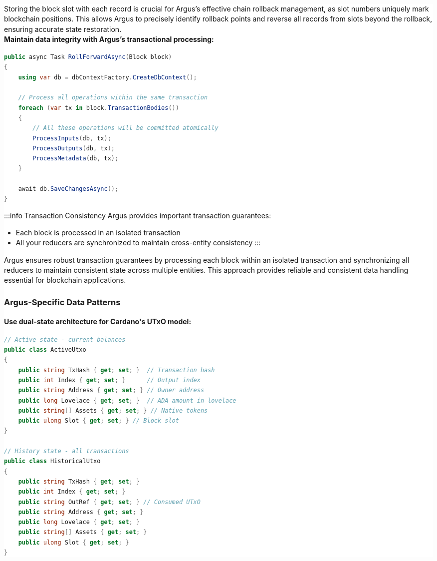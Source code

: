 Storing the block slot with each record is crucial for Argus’s effective chain rollback management, as slot numbers uniquely mark blockchain positions. This allows Argus to precisely identify rollback points and reverse all records from slots beyond the rollback, ensuring accurate state restoration.
<br/>
**Maintain data integrity with Argus’s transactional processing:**

```csharp
public async Task RollForwardAsync(Block block)
{
    using var db = dbContextFactory.CreateDbContext();
    
    // Process all operations within the same transaction
    foreach (var tx in block.TransactionBodies())
    {
        // All these operations will be committed atomically
        ProcessInputs(db, tx);
        ProcessOutputs(db, tx);
        ProcessMetadata(db, tx);
    }
    
    await db.SaveChangesAsync();
}
```

:::info Transaction Consistency
Argus provides important transaction guarantees:
- Each block is processed in an isolated transaction
- All your reducers are synchronized to maintain cross-entity consistency
:::

Argus ensures robust transaction guarantees by processing each block within an isolated transaction and synchronizing all reducers to maintain consistent state across multiple entities. This approach provides reliable and consistent data handling essential for blockchain applications.

### Argus-Specific Data Patterns

**Use dual-state architecture for Cardano's UTxO model:**

```csharp
// Active state - current balances
public class ActiveUtxo
{
    public string TxHash { get; set; }  // Transaction hash
    public int Index { get; set; }      // Output index
    public string Address { get; set; } // Owner address
    public long Lovelace { get; set; }  // ADA amount in lovelace
    public string[] Assets { get; set; } // Native tokens
    public ulong Slot { get; set; } // Block slot
}

// History state - all transactions
public class HistoricalUtxo 
{
    public string TxHash { get; set; }
    public int Index { get; set; }
    public string OutRef { get; set; } // Consumed UTxO
    public string Address { get; set; }
    public long Lovelace { get; set; }
    public string[] Assets { get; set; }
    public ulong Slot { get; set; }
}
```
